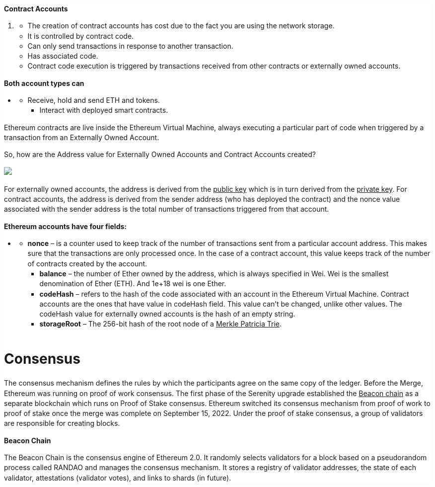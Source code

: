 **Contract Accounts**

1. - The creation of contract accounts has cost due to the fact you are using the network storage.
    - It is controlled by contract code.
    - Can only send transactions in response to another transaction.
    - Has associated code.
    - Contract code execution is triggered by transactions received from other contracts or externally owned accounts.

**Both account types can**

- - Receive, hold and send ETH and tokens.
    - Interact with deployed smart contracts.

Ethereum contracts are live inside the Ethereum Virtual Machine, always executing a particular part of code when triggered by a transaction from an Externally Owned Account.

So, how are the Address value for Externally Owned Accounts and Contract Accounts created?

![](https://learn.kba.ai/wp-content/uploads/2021/11/Screenshot-from-2021-11-03-10-08-33-300x194.png)

For externally owned accounts, the address is derived from the [public key](https://en.wikipedia.org/wiki/Digital_Signature_Algorithm) which is in turn derived from the [private key](https://en.wikipedia.org/wiki/Digital_Signature_Algorithm). For contract accounts, the address is derived from the sender address (who has deployed the contract) and the nonce value associated with the sender address is the total number of transactions triggered from that account.

**Ethereum accounts have four fields:**

- - **nonce** – is a counter used to keep track of the number of transactions sent from a particular account address. This makes sure that the transactions are only processed once. In the case of a contract account, this value keeps track of the number of contracts created by the account.
    - **balance** – the number of Ether owned by the address, which is always specified in Wei. Wei is the smallest denomination of Ether (ETH). And 1e+18 wei is one Ether.
    - **codeHash** – refers to the hash of the code associated with an account in the Ethereum Virtual Machine. Contract accounts are the ones that have value in codeHash field. This value can’t be changed, unlike other values. The codeHash value for externally owned accounts is the hash of an empty string.
    - **storageRoot** – The 256-bit hash of the root node of a [Merkle Patricia Trie](https://kba.ai/6771-2/).

# Consensus

The consensus mechanism defines the rules by which the participants agree on the same copy of the ledger. Before the Merge, Ethereum was running on proof of work consensus. The first phase of the Serenity upgrade established the [Beacon chain](https://medium.com/blockchain-stories/ethereum-2-0-the-beacon-chain-d669fa65e50d) as a separate blockchain which runs on Proof of Stake consensus. Ethereum switched its consensus mechanism from proof of work to proof of stake once the merge was complete on September 15, 2022. Under the proof of stake consensus, a group of validators are responsible for creating blocks.

**Beacon Chain**

The Beacon Chain is the consensus engine of Ethereum 2.0. It randomly selects validators for a block based on a pseudorandom process called RANDAO and manages the consensus mechanism. It stores a registry of validator addresses, the state of each validator, attestations (validator votes), and links to shards (in future).
